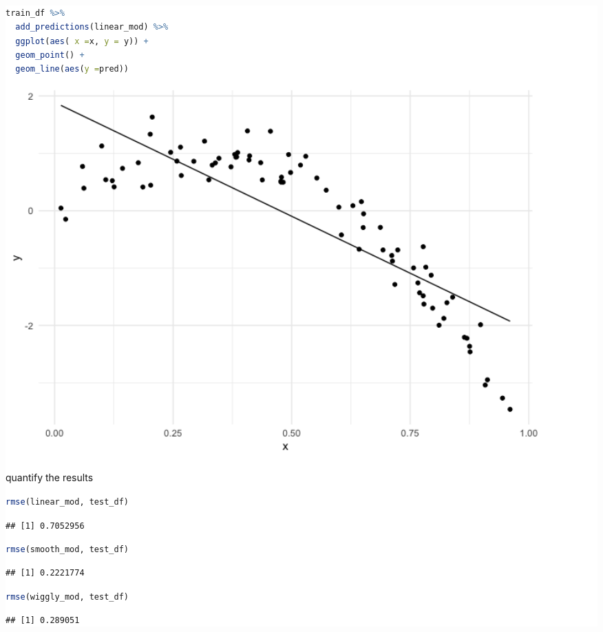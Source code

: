 ``` r
train_df %>% 
  add_predictions(linear_mod) %>% 
  ggplot(aes( x =x, y = y)) + 
  geom_point() + 
  geom_line(aes(y =pred))
```

<img src="cross_validation_files/figure-gfm/unnamed-chunk-4-3.png" width="90%" />

quantify the results

``` r
rmse(linear_mod, test_df)
```

    ## [1] 0.7052956

``` r
rmse(smooth_mod, test_df) 
```

    ## [1] 0.2221774

``` r
rmse(wiggly_mod, test_df)
```

    ## [1] 0.289051

